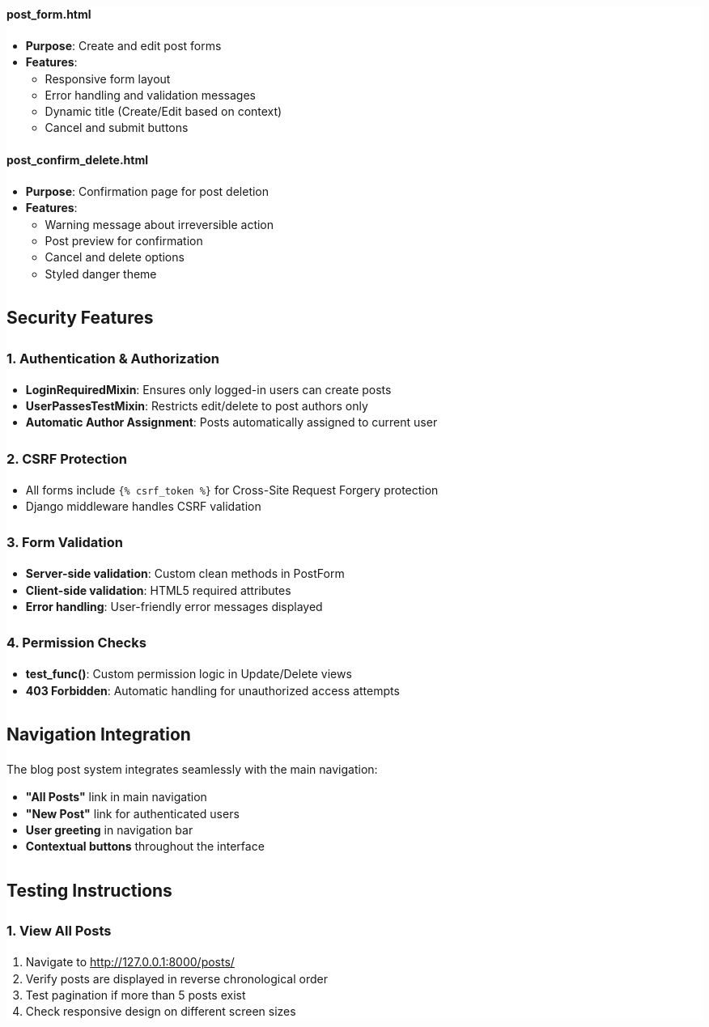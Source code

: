 #### post_form.html
- **Purpose**: Create and edit post forms
- **Features**:
  - Responsive form layout
  - Error handling and validation messages
  - Dynamic title (Create/Edit based on context)
  - Cancel and submit buttons

#### post_confirm_delete.html
- **Purpose**: Confirmation page for post deletion
- **Features**:
  - Warning message about irreversible action
  - Post preview for confirmation
  - Cancel and delete options
  - Styled danger theme

## Security Features

### 1. Authentication & Authorization
- **LoginRequiredMixin**: Ensures only logged-in users can create posts
- **UserPassesTestMixin**: Restricts edit/delete to post authors only
- **Automatic Author Assignment**: Posts automatically assigned to current user

### 2. CSRF Protection
- All forms include `{% csrf_token %}` for Cross-Site Request Forgery protection
- Django middleware handles CSRF validation

### 3. Form Validation
- **Server-side validation**: Custom clean methods in PostForm
- **Client-side validation**: HTML5 required attributes
- **Error handling**: User-friendly error messages displayed

### 4. Permission Checks
- **test_func()**: Custom permission logic in Update/Delete views
- **403 Forbidden**: Automatic handling for unauthorized access attempts

## Navigation Integration
The blog post system integrates seamlessly with the main navigation:
- **"All Posts"** link in main navigation
- **"New Post"** link for authenticated users
- **User greeting** in navigation bar
- **Contextual buttons** throughout the interface

## Testing Instructions

### 1. View All Posts
1. Navigate to http://127.0.0.1:8000/posts/
2. Verify posts are displayed in reverse chronological order
3. Test pagination if more than 5 posts exist
4. Check responsive design on different screen sizes
